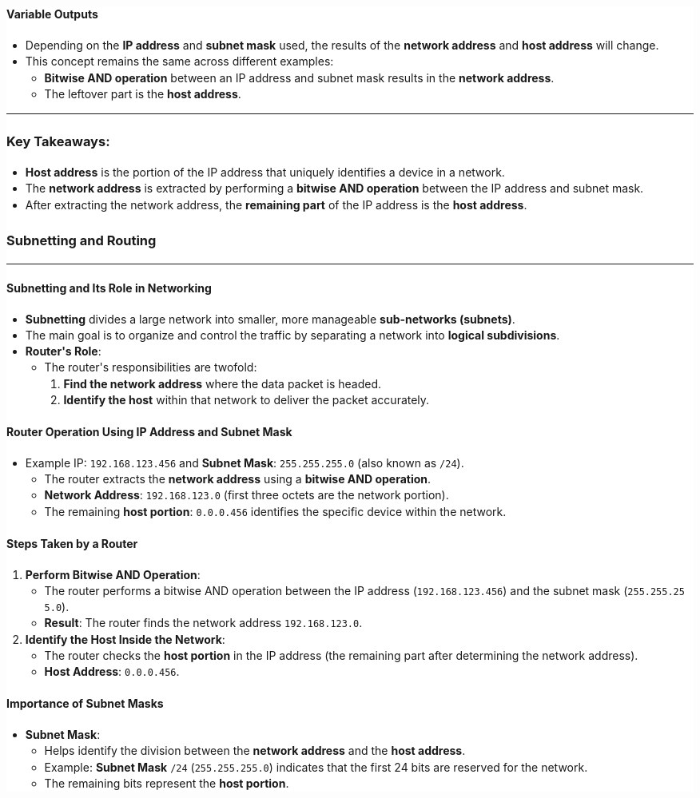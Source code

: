 #### **Variable Outputs**

- Depending on the **IP address** and **subnet mask** used, the results of the **network address** and **host address** will change.
- This concept remains the same across different examples:
    - **Bitwise AND operation** between an IP address and subnet mask results in the **network address**.
    - The leftover part is the **host address**.

---

### **Key Takeaways**:

- **Host address** is the portion of the IP address that uniquely identifies a device in a network.
- The **network address** is extracted by performing a **bitwise AND operation** between the IP address and subnet mask.
- After extracting the network address, the **remaining part** of the IP address is the **host address**.
### Subnetting and Routing

---

#### **Subnetting and Its Role in Networking**

- **Subnetting** divides a large network into smaller, more manageable **sub-networks (subnets)**.
- The main goal is to organize and control the traffic by separating a network into **logical subdivisions**.
- **Router's Role**:
    - The router's responsibilities are twofold:
        1. **Find the network address** where the data packet is headed.
        2. **Identify the host** within that network to deliver the packet accurately.

#### **Router Operation Using IP Address and Subnet Mask**

- Example IP: `192.168.123.456` and **Subnet Mask**: `255.255.255.0` (also known as `/24`).
    - The router extracts the **network address** using a **bitwise AND operation**.
    - **Network Address**: `192.168.123.0` (first three octets are the network portion).
    - The remaining **host portion**: `0.0.0.456` identifies the specific device within the network.

#### **Steps Taken by a Router**

1. **Perform Bitwise AND Operation**:
    - The router performs a bitwise AND operation between the IP address (`192.168.123.456`) and the subnet mask (`255.255.255.0`).
    - **Result**: The router finds the network address `192.168.123.0`.
2. **Identify the Host Inside the Network**:
    - The router checks the **host portion** in the IP address (the remaining part after determining the network address).
    - **Host Address**: `0.0.0.456`.

#### **Importance of Subnet Masks**

- **Subnet Mask**:
    - Helps identify the division between the **network address** and the **host address**.
    - Example: **Subnet Mask** `/24` (`255.255.255.0`) indicates that the first 24 bits are reserved for the network.
    - The remaining bits represent the **host portion**.
